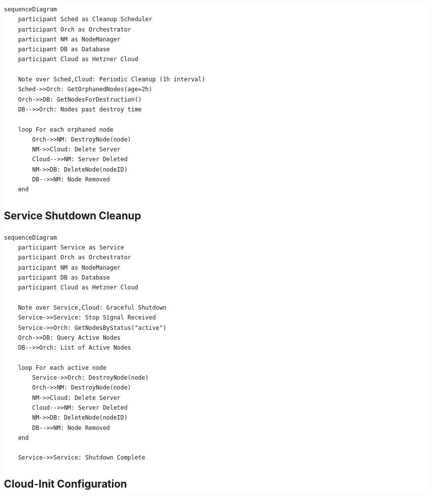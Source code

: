 ```mermaid
sequenceDiagram
    participant Sched as Cleanup Scheduler
    participant Orch as Orchestrator
    participant NM as NodeManager
    participant DB as Database
    participant Cloud as Hetzner Cloud

    Note over Sched,Cloud: Periodic Cleanup (1h interval)
    Sched->>Orch: GetOrphanedNodes(age=2h)
    Orch->>DB: GetNodesForDestruction()
    DB-->>Orch: Nodes past destroy time
    
    loop For each orphaned node
        Orch->>NM: DestroyNode(node)
        NM->>Cloud: Delete Server
        Cloud-->>NM: Server Deleted
        NM->>DB: DeleteNode(nodeID)
        DB-->>NM: Node Removed
    end
```

## Service Shutdown Cleanup

```mermaid
sequenceDiagram
    participant Service as Service
    participant Orch as Orchestrator
    participant NM as NodeManager
    participant DB as Database
    participant Cloud as Hetzner Cloud

    Note over Service,Cloud: Graceful Shutdown
    Service->>Service: Stop Signal Received
    Service->>Orch: GetNodesByStatus("active")
    Orch->>DB: Query Active Nodes
    DB-->>Orch: List of Active Nodes
    
    loop For each active node
        Service->>Orch: DestroyNode(node)
        Orch->>NM: DestroyNode(node)
        NM->>Cloud: Delete Server
        Cloud-->>NM: Server Deleted
        NM->>DB: DeleteNode(nodeID)
        DB-->>NM: Node Removed
    end
    
    Service->>Service: Shutdown Complete
```

## Cloud-Init Configuration

